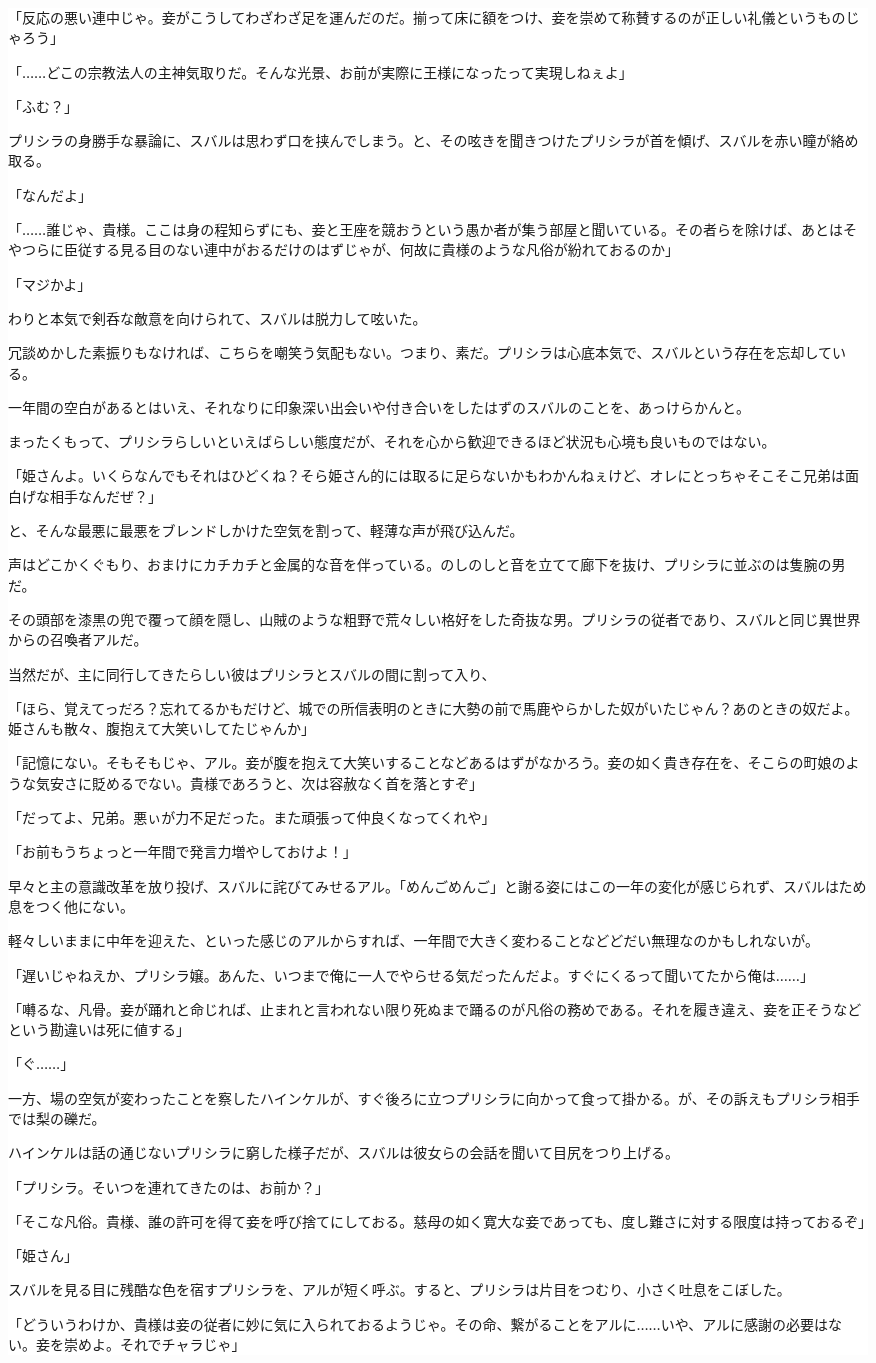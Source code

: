 「反応の悪い連中じゃ。妾がこうしてわざわざ足を運んだのだ。揃って床に額をつけ、妾を崇めて称賛するのが正しい礼儀というものじゃろう」

「……どこの宗教法人の主神気取りだ。そんな光景、お前が実際に王様になったって実現しねぇよ」

「ふむ？」

プリシラの身勝手な暴論に、スバルは思わず口を挟んでしまう。と、その呟きを聞きつけたプリシラが首を傾げ、スバルを赤い瞳が絡め取る。

「なんだよ」

「……誰じゃ、貴様。ここは身の程知らずにも、妾と王座を競おうという愚か者が集う部屋と聞いている。その者らを除けば、あとはそやつらに臣従する見る目のない連中がおるだけのはずじゃが、何故に貴様のような凡俗が紛れておるのか」

「マジかよ」

わりと本気で剣呑な敵意を向けられて、スバルは脱力して呟いた。

冗談めかした素振りもなければ、こちらを嘲笑う気配もない。つまり、素だ。プリシラは心底本気で、スバルという存在を忘却している。

一年間の空白があるとはいえ、それなりに印象深い出会いや付き合いをしたはずのスバルのことを、あっけらかんと。

まったくもって、プリシラらしいといえばらしい態度だが、それを心から歓迎できるほど状況も心境も良いものではない。

「姫さんよ。いくらなんでもそれはひどくね？そら姫さん的には取るに足らないかもわかんねぇけど、オレにとっちゃそこそこ兄弟は面白げな相手なんだぜ？」

と、そんな最悪に最悪をブレンドしかけた空気を割って、軽薄な声が飛び込んだ。

声はどこかくぐもり、おまけにカチカチと金属的な音を伴っている。のしのしと音を立てて廊下を抜け、プリシラに並ぶのは隻腕の男だ。

その頭部を漆黒の兜で覆って顔を隠し、山賊のような粗野で荒々しい格好をした奇抜な男。プリシラの従者であり、スバルと同じ異世界からの召喚者アルだ。

当然だが、主に同行してきたらしい彼はプリシラとスバルの間に割って入り、

「ほら、覚えてっだろ？忘れてるかもだけど、城での所信表明のときに大勢の前で馬鹿やらかした奴がいたじゃん？あのときの奴だよ。姫さんも散々、腹抱えて大笑いしてたじゃんか」

「記憶にない。そもそもじゃ、アル。妾が腹を抱えて大笑いすることなどあるはずがなかろう。妾の如く貴き存在を、そこらの町娘のような気安さに貶めるでない。貴様であろうと、次は容赦なく首を落とすぞ」

「だってよ、兄弟。悪ぃが力不足だった。また頑張って仲良くなってくれや」

「お前もうちょっと一年間で発言力増やしておけよ！」

早々と主の意識改革を放り投げ、スバルに詫びてみせるアル。「めんごめんご」と謝る姿にはこの一年の変化が感じられず、スバルはため息をつく他にない。

軽々しいままに中年を迎えた、といった感じのアルからすれば、一年間で大きく変わることなどどだい無理なのかもしれないが。

「遅いじゃねえか、プリシラ嬢。あんた、いつまで俺に一人でやらせる気だったんだよ。すぐにくるって聞いてたから俺は……」

「囀るな、凡骨。妾が踊れと命じれば、止まれと言われない限り死ぬまで踊るのが凡俗の務めである。それを履き違え、妾を正そうなどという勘違いは死に値する」

「ぐ……」

一方、場の空気が変わったことを察したハインケルが、すぐ後ろに立つプリシラに向かって食って掛かる。が、その訴えもプリシラ相手では梨の礫だ。

ハインケルは話の通じないプリシラに窮した様子だが、スバルは彼女らの会話を聞いて目尻をつり上げる。

「プリシラ。そいつを連れてきたのは、お前か？」

「そこな凡俗。貴様、誰の許可を得て妾を呼び捨てにしておる。慈母の如く寛大な妾であっても、度し難さに対する限度は持っておるぞ」

「姫さん」

スバルを見る目に残酷な色を宿すプリシラを、アルが短く呼ぶ。すると、プリシラは片目をつむり、小さく吐息をこぼした。

「どういうわけか、貴様は妾の従者に妙に気に入られておるようじゃ。その命、繋がることをアルに……いや、アルに感謝の必要はない。妾を崇めよ。それでチャラじゃ」
